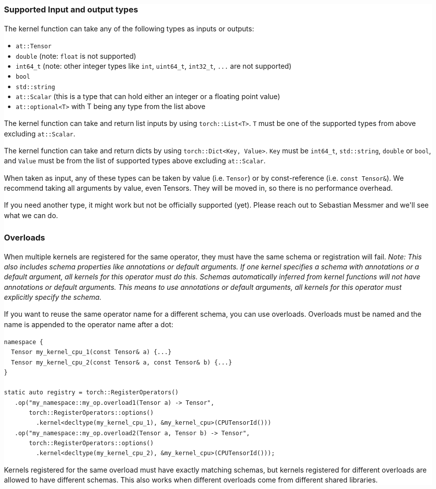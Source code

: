 ### Supported Input and output types

The kernel function can take any of the following types as inputs or outputs:

* `at::Tensor`
* `double` (note: `float` is not supported)
* `int64_t` (note: other integer types like `int`, `uint64_t`, `int32_t`, `...` are not supported)
* `bool`
* `std::string`
* `at::Scalar` (this is a type that can hold either an integer or a floating point value)
* `at::optional<T>` with T being any type from the list above

The kernel function can take and return list inputs by using `torch::List<T>`. `T` must be one of the supported types from above excluding `at::Scalar`.

The kernel function can take and return dicts by using `torch::Dict<Key, Value>`. `Key` must be `int64_t`, `std::string`, `double` or `bool`, and `Value` must be from the list of supported types above excluding `at::Scalar`.

When taken as input, any of these types can be taken by value (i.e. `Tensor`) or by const-reference (i.e. `const Tensor&`). We recommend taking all arguments by value, even Tensors. They will be moved in, so there is no performance overhead.

If you need another type, it might work but not be officially supported (yet). Please reach out to Sebastian Messmer and we'll see what we can do.

### Overloads

When multiple kernels are registered for the same operator, they must have the same schema or registration will fail.
*Note: This also includes schema properties like annotations or default arguments. If one kernel specifies a schema with annotations or a default argument, all kernels for this operator must do this. Schemas automatically inferred from kernel functions will not have annotations or default arguments. This means to use annotations or default arguments, all kernels for this operator must explicitly specify the schema.*

If you want to reuse the same operator name for a different schema, you can use overloads. Overloads must be named and the name is appended to the operator name after a dot:

```
namespace {
  Tensor my_kernel_cpu_1(const Tensor& a) {...}
  Tensor my_kernel_cpu_2(const Tensor& a, const Tensor& b) {...}
}

static auto registry = torch::RegisterOperators()
   .op("my_namespace::my_op.overload1(Tensor a) -> Tensor",
       torch::RegisterOperators::options()
         .kernel<decltype(my_kernel_cpu_1), &my_kernel_cpu>(CPUTensorId()))
   .op("my_namespace::my_op.overload2(Tensor a, Tensor b) -> Tensor",
       torch::RegisterOperators::options()
         .kernel<decltype(my_kernel_cpu_2), &my_kernel_cpu>(CPUTensorId()));
```

Kernels registered for the same overload must have exactly matching schemas, but kernels registered for different overloads are allowed to have different schemas. This also works when different overloads come from different shared libraries.
